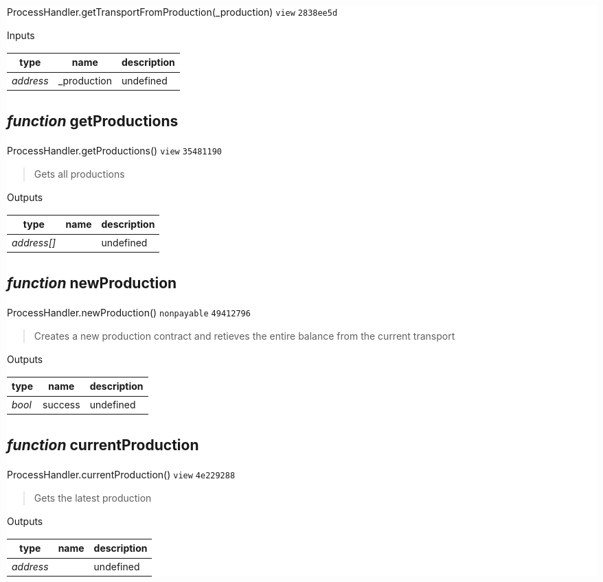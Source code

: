ProcessHandler.getTransportFromProduction(_production) `view` `2838ee5d`


Inputs

| **type** | **name** | **description** |
|-|-|-|
| *address* | _production | undefined |


## *function* getProductions

ProcessHandler.getProductions() `view` `35481190`

> Gets all productions



Outputs

| **type** | **name** | **description** |
|-|-|-|
| *address[]* |  | undefined |

## *function* newProduction

ProcessHandler.newProduction() `nonpayable` `49412796`

> Creates a new production contract and retieves the entire balance from the current transport



Outputs

| **type** | **name** | **description** |
|-|-|-|
| *bool* | success | undefined |

## *function* currentProduction

ProcessHandler.currentProduction() `view` `4e229288`

> Gets the latest production



Outputs

| **type** | **name** | **description** |
|-|-|-|
| *address* |  | undefined |

